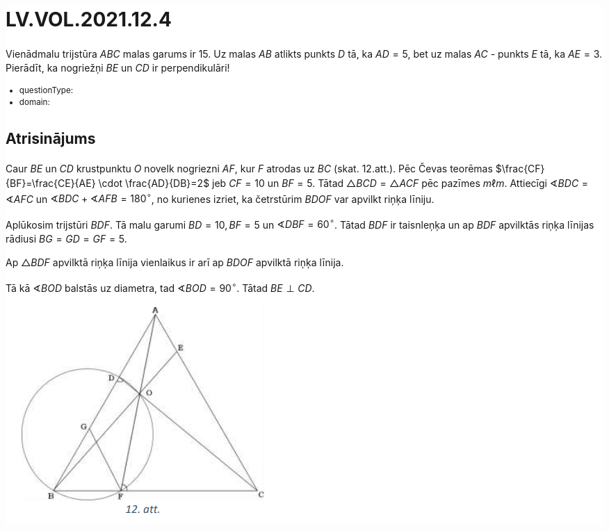

# <lo-sample/> LV.VOL.2021.12.4

Vienādmalu trijstūra $ABC$ malas garums ir $15$. Uz malas $AB$ atlikts punkts 
$D$ tā, ka $AD=5$, bet uz malas $AC$ - punkts $E$ tā, ka $AE=3$. Pierādīt, ka 
nogriežņi $BE$ un $CD$ ir perpendikulāri!

<small>

* questionType:
* domain:

</small>

## Atrisinājums

Caur $BE$ un $CD$ krustpunktu $O$ novelk nogriezni $AF$, kur $F$ atrodas uz 
$BC$ (skat. 12.att.). Pēc Čevas teorēmas 
$\frac{CF}{BF}=\frac{CE}{AE} \cdot \frac{AD}{DB}=2$ jeb $CF=10$ un $BF=5$. 
Tātad $\triangle BCD=\triangle ACF$ pēc pazīmes $m \ell m$. Attiecīgi 
$\sphericalangle BDC=\sphericalangle AFC$ un 
$\sphericalangle BDC+\sphericalangle AFB=180^{\circ}$, no kurienes izriet, ka 
četrstūrim $BDOF$ var apvilkt riņķa līniju.

Aplūkosim trijstūri $BDF$. Tā malu garumi $BD=10, BF=5$ un 
$\sphericalangle DBF=60^{\circ}$. Tātad $BDF$ ir taisnleņķa un ap $BDF$ 
apvilktās riņķa līnijas rādiusi $BG=GD=GF=5$.

Ap $\triangle BDF$ apvilktā riņķa līnija vienlaikus ir arī ap $BDOF$ apvilktā 
riņķa līnija.

Tā kā $\sphericalangle BOD$ balstās uz diametra, tad 
$\sphericalangle BOD=90^{\circ}$. Tātad $BE \perp CD$.

![](LV.VOL.2021.12.4A.png)

